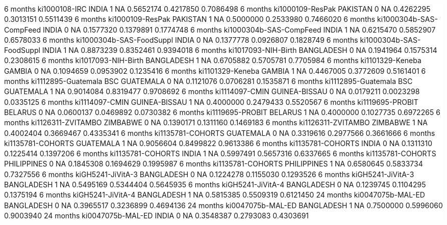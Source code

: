 6 months    ki1000108-IRC              INDIA           1                    NA                0.5652174   0.4217850   0.7086498
6 months    ki1000109-ResPak           PAKISTAN        0                    NA                0.4262295   0.3013151   0.5511439
6 months    ki1000109-ResPak           PAKISTAN        1                    NA                0.5000000   0.2533980   0.7466020
6 months    ki1000304b-SAS-CompFeed    INDIA           0                    NA                0.1577320   0.1379891   0.1774748
6 months    ki1000304b-SAS-CompFeed    INDIA           1                    NA                0.6215470   0.5852907   0.6578033
6 months    ki1000304b-SAS-FoodSuppl   INDIA           0                    NA                0.1377778   0.0926807   0.1828749
6 months    ki1000304b-SAS-FoodSuppl   INDIA           1                    NA                0.8873239   0.8352461   0.9394018
6 months    ki1017093-NIH-Birth        BANGLADESH      0                    NA                0.1941964   0.1575314   0.2308615
6 months    ki1017093-NIH-Birth        BANGLADESH      1                    NA                0.6705882   0.5705781   0.7705984
6 months    ki1101329-Keneba           GAMBIA          0                    NA                0.1094659   0.0953902   0.1235416
6 months    ki1101329-Keneba           GAMBIA          1                    NA                0.4467005   0.3772609   0.5161401
6 months    ki1112895-Guatemala BSC    GUATEMALA       0                    NA                0.1121076   0.0706281   0.1535871
6 months    ki1112895-Guatemala BSC    GUATEMALA       1                    NA                0.9014084   0.8319477   0.9708692
6 months    ki1114097-CMIN             GUINEA-BISSAU   0                    NA                0.0179211   0.0023298   0.0335125
6 months    ki1114097-CMIN             GUINEA-BISSAU   1                    NA                0.4000000   0.2479433   0.5520567
6 months    ki1119695-PROBIT           BELARUS         0                    NA                0.0600137   0.0469892   0.0730382
6 months    ki1119695-PROBIT           BELARUS         1                    NA                0.4000000   0.1027735   0.6972265
6 months    ki1126311-ZVITAMBO         ZIMBABWE        0                    NA                0.1390171   0.1311160   0.1469183
6 months    ki1126311-ZVITAMBO         ZIMBABWE        1                    NA                0.4002404   0.3669467   0.4335341
6 months    ki1135781-COHORTS          GUATEMALA       0                    NA                0.3319616   0.2977566   0.3661666
6 months    ki1135781-COHORTS          GUATEMALA       1                    NA                0.9056604   0.8499822   0.9613386
6 months    ki1135781-COHORTS          INDIA           0                    NA                0.1311310   0.1225414   0.1397206
6 months    ki1135781-COHORTS          INDIA           1                    NA                0.5997491   0.5657316   0.6337665
6 months    ki1135781-COHORTS          PHILIPPINES     0                    NA                0.1845308   0.1694629   0.1995987
6 months    ki1135781-COHORTS          PHILIPPINES     1                    NA                0.6580645   0.5833734   0.7327556
6 months    kiGH5241-JiVitA-3          BANGLADESH      0                    NA                0.1224278   0.1155030   0.1293526
6 months    kiGH5241-JiVitA-3          BANGLADESH      1                    NA                0.5495169   0.5344404   0.5645935
6 months    kiGH5241-JiVitA-4          BANGLADESH      0                    NA                0.1239745   0.1104295   0.1375194
6 months    kiGH5241-JiVitA-4          BANGLADESH      1                    NA                0.5815385   0.5509319   0.6121450
24 months   ki0047075b-MAL-ED          BANGLADESH      0                    NA                0.3965517   0.3236899   0.4694136
24 months   ki0047075b-MAL-ED          BANGLADESH      1                    NA                0.7500000   0.5996060   0.9003940
24 months   ki0047075b-MAL-ED          INDIA           0                    NA                0.3548387   0.2793083   0.4303691